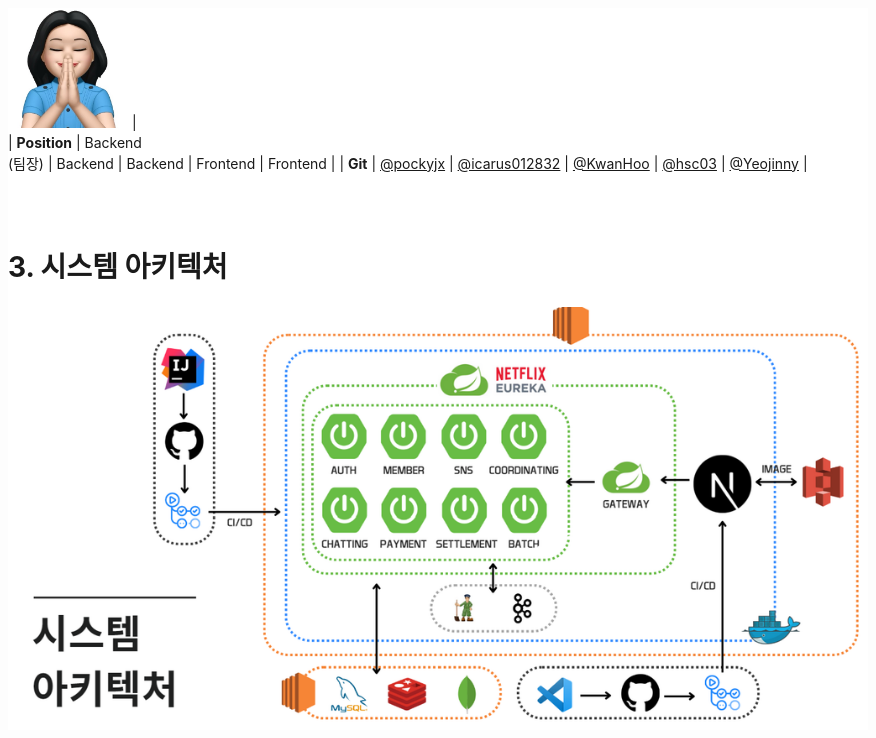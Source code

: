 <img width="120" src="https://github.com/2-PERSONULL/.github/blob/main/assets/KakaoTalk_20240701_102650684_03.jpg"> |  
| **Position** | Backend <br/> (팀장)      | Backend              | Backend          | Frontend                   | Frontend            | 
| **Git** | [@pockyjx](https://github.com/pockyjx)       | [@icarus012832](https://github.com/icarus012832)    | [@KwanHoo](https://github.com/KwanHoo)      | [@hsc03](https://github.com/hsc03)    | [@Yeojinny](https://github.com/Yeojinny)            | 


<br />

# 3. 시스템 아키텍처
![sa](https://github.com/2-PERSONULL/.github/blob/main/assets/%EC%8A%A4%ED%81%AC%EB%A6%B0%EC%83%B7%202024-07-01%20163230.png)
